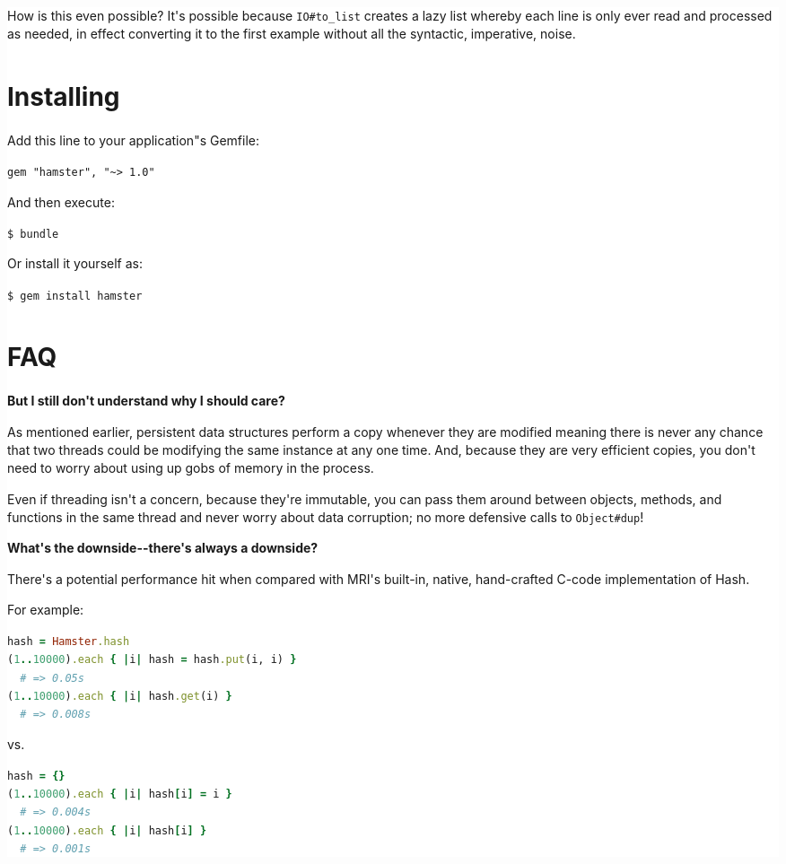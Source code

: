 How is this even possible? It's possible because `IO#to_list`
creates a lazy list whereby each line is only ever read and
processed as needed, in effect converting it to the first
example without all the syntactic, imperative, noise.


Installing
==========

Add this line to your application"s Gemfile:

    gem "hamster", "~> 1.0"

And then execute:

    $ bundle

Or install it yourself as:

    $ gem install hamster


FAQ
===

**But I still don't understand why I should care?**

As mentioned earlier, persistent data structures perform a
copy whenever they are modified meaning there is never any
chance that two threads could be modifying the same instance
at any one time. And, because they are very efficient copies,
you don't need to worry about using up gobs of memory in the
process.

Even if threading isn't a concern, because they're immutable,
you can pass them around between objects, methods, and
functions in the same thread and never worry about data
corruption; no more defensive calls to `Object#dup`!


**What's the downside--there's always a downside?**

There's a potential performance hit when compared with MRI's
built-in, native, hand-crafted C-code implementation of Hash.

For example:

``` ruby
hash = Hamster.hash
(1..10000).each { |i| hash = hash.put(i, i) }
  # => 0.05s
(1..10000).each { |i| hash.get(i) }
  # => 0.008s
```

vs.

``` ruby
hash = {}
(1..10000).each { |i| hash[i] = i }
  # => 0.004s
(1..10000).each { |i| hash[i] }
  # => 0.001s
```


[HAMT]: http://lampwww.epfl.ch/papers/idealhashtrees.pdf
[PDS]: http://en.wikipedia.org/wiki/Persistent_data_structure
[FO]: http://www.ccs.neu.edu/home/matthias/Presentations/ecoop2004.pdf